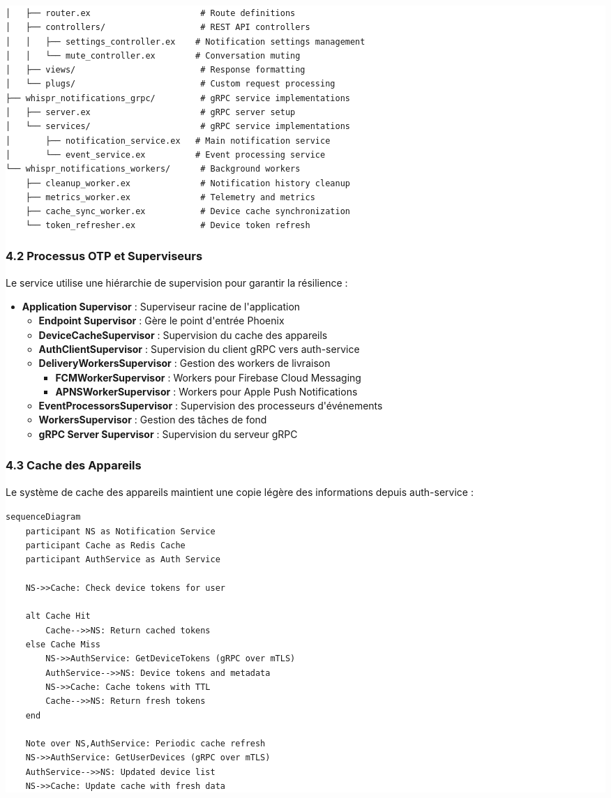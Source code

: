 ```
│   ├── router.ex                      # Route definitions
│   ├── controllers/                   # REST API controllers
│   │   ├── settings_controller.ex    # Notification settings management
│   │   └── mute_controller.ex        # Conversation muting
│   ├── views/                         # Response formatting
│   └── plugs/                         # Custom request processing
├── whispr_notifications_grpc/         # gRPC service implementations
│   ├── server.ex                      # gRPC server setup
│   └── services/                      # gRPC service implementations
│       ├── notification_service.ex   # Main notification service
│       └── event_service.ex          # Event processing service
└── whispr_notifications_workers/      # Background workers
    ├── cleanup_worker.ex              # Notification history cleanup
    ├── metrics_worker.ex              # Telemetry and metrics
    ├── cache_sync_worker.ex           # Device cache synchronization
    └── token_refresher.ex             # Device token refresh
```

### 4.2 Processus OTP et Superviseurs

Le service utilise une hiérarchie de supervision pour garantir la résilience :

- **Application Supervisor** : Superviseur racine de l'application
  - **Endpoint Supervisor** : Gère le point d'entrée Phoenix
  - **DeviceCacheSupervisor** : Supervision du cache des appareils
  - **AuthClientSupervisor** : Supervision du client gRPC vers auth-service
  - **DeliveryWorkersSupervisor** : Gestion des workers de livraison
    - **FCMWorkerSupervisor** : Workers pour Firebase Cloud Messaging
    - **APNSWorkerSupervisor** : Workers pour Apple Push Notifications
  - **EventProcessorsSupervisor** : Supervision des processeurs d'événements
  - **WorkersSupervisor** : Gestion des tâches de fond
  - **gRPC Server Supervisor** : Supervision du serveur gRPC

### 4.3 Cache des Appareils

Le système de cache des appareils maintient une copie légère des informations depuis auth-service :

```mermaid
sequenceDiagram
    participant NS as Notification Service
    participant Cache as Redis Cache
    participant AuthService as Auth Service
    
    NS->>Cache: Check device tokens for user
    
    alt Cache Hit
        Cache-->>NS: Return cached tokens
    else Cache Miss
        NS->>AuthService: GetDeviceTokens (gRPC over mTLS)
        AuthService-->>NS: Device tokens and metadata
        NS->>Cache: Cache tokens with TTL
        Cache-->>NS: Return fresh tokens
    end
    
    Note over NS,AuthService: Periodic cache refresh
    NS->>AuthService: GetUserDevices (gRPC over mTLS)
    AuthService-->>NS: Updated device list
    NS->>Cache: Update cache with fresh data
```
